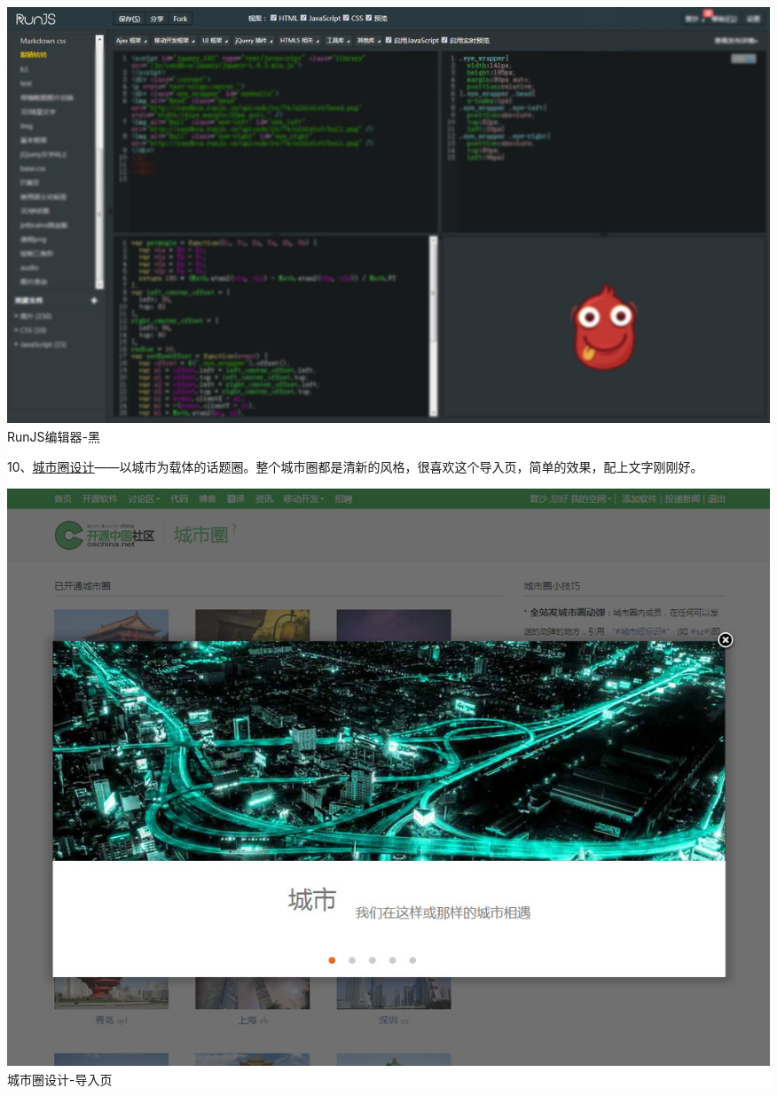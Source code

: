![RunJS编辑器-暗](/wp-content/uploads/2013/05/RunJS4.jpg) RunJS编辑器-黑

10、[城市圈设计](http://city.oschina.net/home)——以城市为载体的话题圈。整个城市圈都是清新的风格，很喜欢这个导入页，简单的效果，配上文字刚刚好。

![城市圈设计-导入页](/wp-content/uploads/2013/05/chengshiquan_02.jpg) 城市圈设计-导入页
